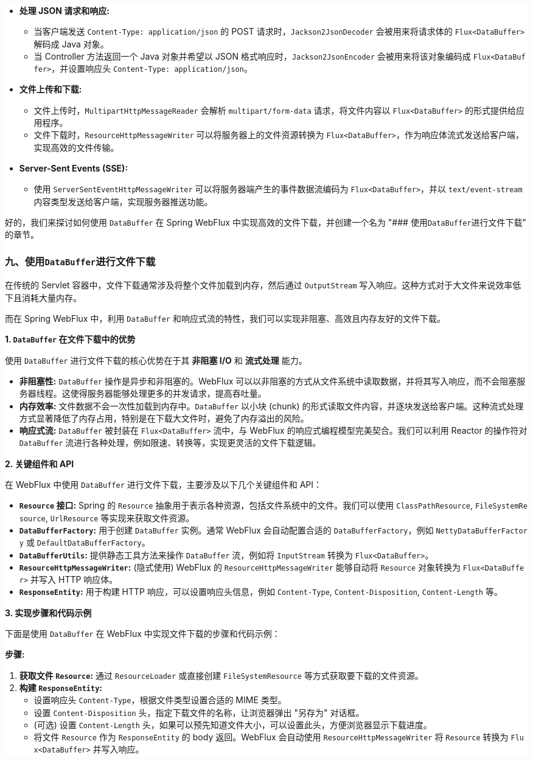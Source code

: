 * **处理 JSON 请求和响应:**
    * 当客户端发送 `Content-Type: application/json` 的 POST 请求时，`Jackson2JsonDecoder` 会被用来将请求体的 `Flux<DataBuffer>` 解码成 Java 对象。
    * 当 Controller 方法返回一个 Java 对象并希望以 JSON 格式响应时，`Jackson2JsonEncoder` 会被用来将该对象编码成 `Flux<DataBuffer>`，并设置响应头 `Content-Type: application/json`。

* **文件上传和下载:**
    * 文件上传时，`MultipartHttpMessageReader` 会解析 `multipart/form-data` 请求，将文件内容以 `Flux<DataBuffer>` 的形式提供给应用程序。
    * 文件下载时，`ResourceHttpMessageWriter` 可以将服务器上的文件资源转换为 `Flux<DataBuffer>`，作为响应体流式发送给客户端，实现高效的文件传输。

* **Server-Sent Events (SSE):**
    * 使用 `ServerSentEventHttpMessageWriter` 可以将服务器端产生的事件数据流编码为 `Flux<DataBuffer>`，并以 `text/event-stream` 内容类型发送给客户端，实现服务器推送功能。

好的，我们来探讨如何使用 `DataBuffer` 在 Spring WebFlux 中实现高效的文件下载，并创建一个名为 "### 使用`DataBuffer`进行文件下载" 的章节。

### 九、使用`DataBuffer`进行文件下载

在传统的 Servlet 容器中，文件下载通常涉及将整个文件加载到内存，然后通过 `OutputStream` 写入响应。这种方式对于大文件来说效率低下且消耗大量内存。

而在 Spring WebFlux 中，利用 `DataBuffer` 和响应式流的特性，我们可以实现非阻塞、高效且内存友好的文件下载。

**1. `DataBuffer` 在文件下载中的优势**

使用 `DataBuffer` 进行文件下载的核心优势在于其 **非阻塞 I/O** 和 **流式处理** 能力。

* **非阻塞性:** `DataBuffer` 操作是异步和非阻塞的。WebFlux 可以以非阻塞的方式从文件系统中读取数据，并将其写入响应，而不会阻塞服务器线程。这使得服务器能够处理更多的并发请求，提高吞吐量。
* **内存效率:**  文件数据不会一次性加载到内存中。`DataBuffer` 以小块 (chunk) 的形式读取文件内容，并逐块发送给客户端。这种流式处理方式显著降低了内存占用，特别是在下载大文件时，避免了内存溢出的风险。
* **响应式流:**  `DataBuffer` 被封装在 `Flux<DataBuffer>` 流中，与 WebFlux 的响应式编程模型完美契合。我们可以利用 Reactor 的操作符对 `DataBuffer` 流进行各种处理，例如限速、转换等，实现更灵活的文件下载逻辑。

**2. 关键组件和 API**

在 WebFlux 中使用 `DataBuffer` 进行文件下载，主要涉及以下几个关键组件和 API：

* **`Resource` 接口:** Spring 的 `Resource` 抽象用于表示各种资源，包括文件系统中的文件。我们可以使用 `ClassPathResource`, `FileSystemResource`, `UrlResource` 等实现来获取文件资源。
* **`DataBufferFactory`:** 用于创建 `DataBuffer` 实例。通常 WebFlux 会自动配置合适的 `DataBufferFactory`，例如 `NettyDataBufferFactory` 或 `DefaultDataBufferFactory`。
* **`DataBufferUtils`:** 提供静态工具方法来操作 `DataBuffer` 流，例如将 `InputStream` 转换为 `Flux<DataBuffer>`。
* **`ResourceHttpMessageWriter`:** (隐式使用) WebFlux 的 `ResourceHttpMessageWriter` 能够自动将 `Resource` 对象转换为 `Flux<DataBuffer>` 并写入 HTTP 响应体。
* **`ResponseEntity`:** 用于构建 HTTP 响应，可以设置响应头信息，例如 `Content-Type`, `Content-Disposition`, `Content-Length` 等。

**3. 实现步骤和代码示例**

下面是使用 `DataBuffer` 在 WebFlux 中实现文件下载的步骤和代码示例：

**步骤:**

1. **获取文件 `Resource`:**  通过 `ResourceLoader` 或直接创建 `FileSystemResource` 等方式获取要下载的文件资源。
2. **构建 `ResponseEntity`:**
    * 设置响应头 `Content-Type`，根据文件类型设置合适的 MIME 类型。
    * 设置 `Content-Disposition` 头，指定下载文件的名称，让浏览器弹出 "另存为" 对话框。
    * (可选) 设置 `Content-Length` 头，如果可以预先知道文件大小，可以设置此头，方便浏览器显示下载进度。
    * 将文件 `Resource` 作为 `ResponseEntity` 的 body 返回。WebFlux 会自动使用 `ResourceHttpMessageWriter` 将 `Resource` 转换为 `Flux<DataBuffer>` 并写入响应。
